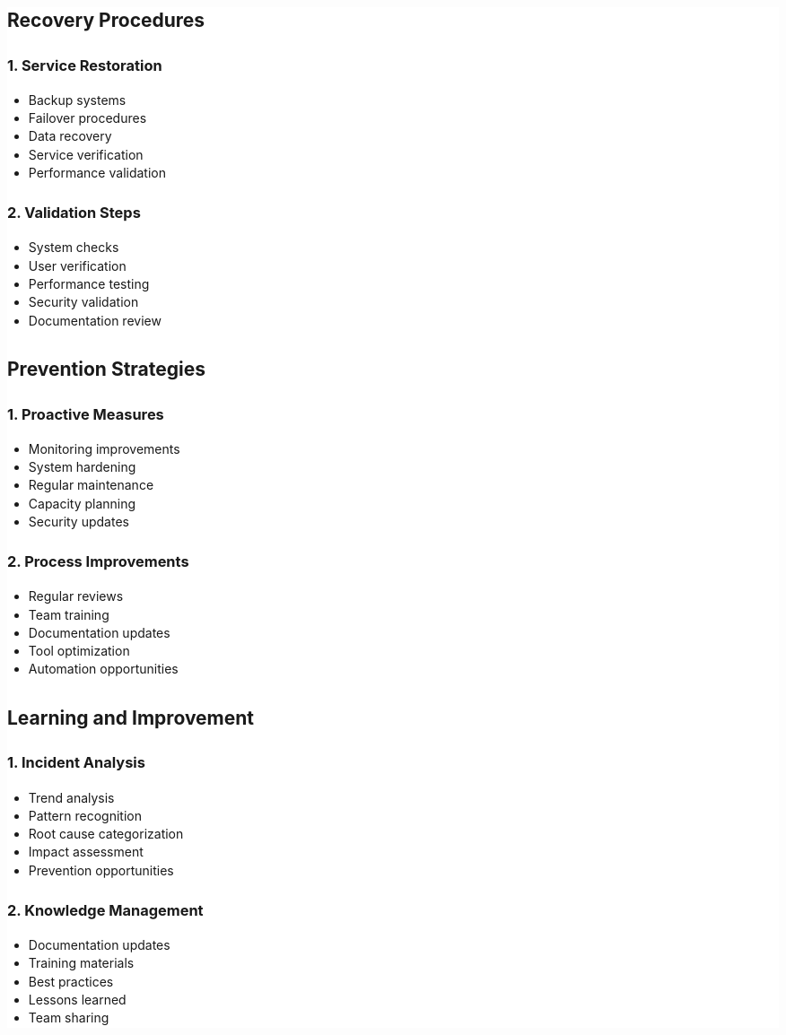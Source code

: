 ## Recovery Procedures

### 1. Service Restoration
- Backup systems
- Failover procedures
- Data recovery
- Service verification
- Performance validation

### 2. Validation Steps
- System checks
- User verification
- Performance testing
- Security validation
- Documentation review

## Prevention Strategies

### 1. Proactive Measures
- Monitoring improvements
- System hardening
- Regular maintenance
- Capacity planning
- Security updates

### 2. Process Improvements
- Regular reviews
- Team training
- Documentation updates
- Tool optimization
- Automation opportunities

## Learning and Improvement

### 1. Incident Analysis
- Trend analysis
- Pattern recognition
- Root cause categorization
- Impact assessment
- Prevention opportunities

### 2. Knowledge Management
- Documentation updates
- Training materials
- Best practices
- Lessons learned
- Team sharing
